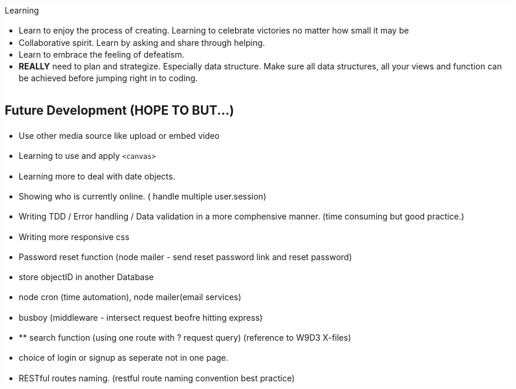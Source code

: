 Learning
- Learn to enjoy the process of creating. Learning to celebrate victories no matter how small it may be
- Collaborative spirit. Learn by asking and share through helping. 
- Learn to embrace the feeling of defeatism. 
- **REALLY** need to plan and strategize. Especially data structure. Make sure all data structures, all your views and function can be achieved before jumping right in to coding.

## Future Development (HOPE TO BUT...)
- Use other media source like upload or embed video
- Learning to use and apply ```<canvas>```
- Learning more to deal with date objects. 
- Showing who is currently online. ( handle multiple user.session)
- Writing TDD / Error handling  / Data validation in a more comphensive manner. (time consuming but good practice.)
- Writing more responsive css
- Password reset function (node mailer - send reset password link and reset password)
- store objectID in another Database
- node cron (time automation), node mailer(email services) 
- busboy (middleware - intersect request beofre hitting express) 

- ** search function (using one route with ? request query) (reference to W9D3 X-files)
- choice of login or signup as seperate not in one page.
- RESTful routes naming. (restful route naming convention best practice) 
